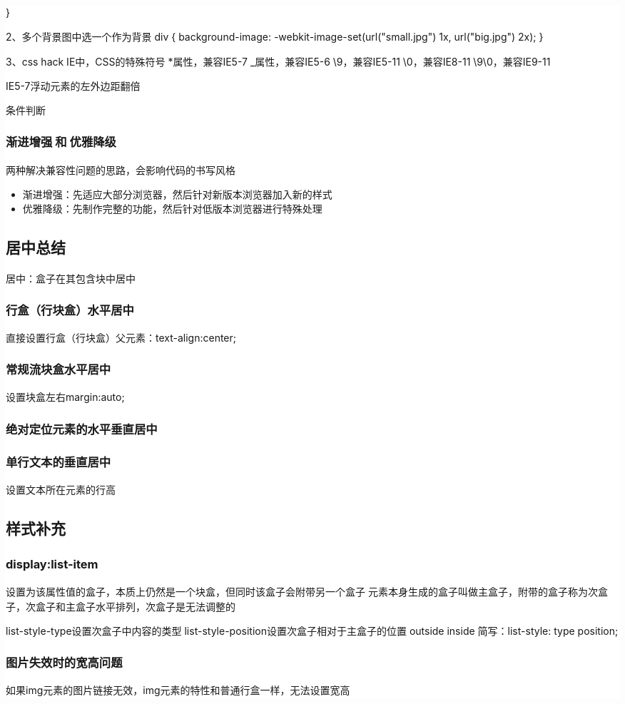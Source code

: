 }

2、多个背景图中选一个作为背景
div {
    background-image: -webkit-image-set(url("small.jpg") 1x, url("big.jpg") 2x);
}

3、css hack
IE中，CSS的特殊符号
*属性，兼容IE5-7
_属性，兼容IE5-6
\9，兼容IE5-11
\0，兼容IE8-11
\9\0，兼容IE9-11

IE5-7浮动元素的左外边距翻倍

条件判断


### 渐进增强 和 优雅降级
两种解决兼容性问题的思路，会影响代码的书写风格
- 渐进增强：先适应大部分浏览器，然后针对新版本浏览器加入新的样式
- 优雅降级：先制作完整的功能，然后针对低版本浏览器进行特殊处理


## 居中总结
居中：盒子在其包含块中居中

### 行盒（行块盒）水平居中
直接设置行盒（行块盒）父元素：text-align:center;

### 常规流块盒水平居中
设置块盒左右margin:auto;

### 绝对定位元素的水平垂直居中

### 单行文本的垂直居中
设置文本所在元素的行高



## 样式补充

### display:list-item
设置为该属性值的盒子，本质上仍然是一个块盒，但同时该盒子会附带另一个盒子
元素本身生成的盒子叫做主盒子，附带的盒子称为次盒子，次盒子和主盒子水平排列，次盒子是无法调整的

list-style-type设置次盒子中内容的类型
list-style-position设置次盒子相对于主盒子的位置  outside  inside
简写：list-style: type position;

### 图片失效时的宽高问题
如果img元素的图片链接无效，img元素的特性和普通行盒一样，无法设置宽高
